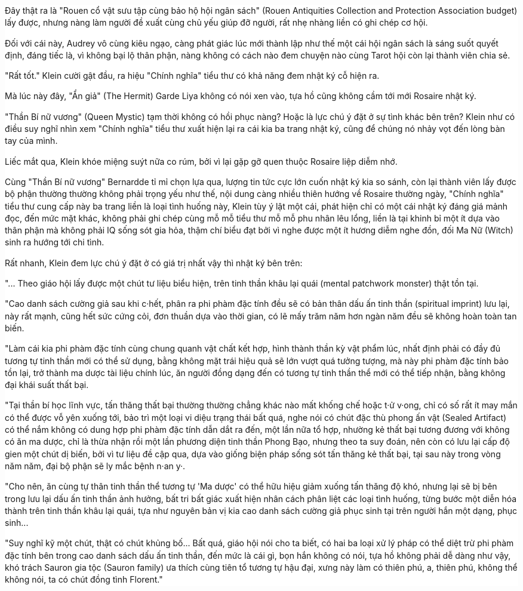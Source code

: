 Đây thật ra là "Rouen cổ vật sưu tập cùng bảo hộ hội ngân sách" (Rouen Antiquities Collection and Protection Association budget) lấy được, nhưng nàng làm người đề xuất cùng chủ yếu giúp đỡ người, rất nhẹ nhàng liền có ghi chép cơ hội.

Đối với cái này, Audrey vô cùng kiêu ngạo, càng phát giác lúc mới thành lập như thế một cái hội ngân sách là sáng suốt quyết định, đáng tiếc là, vì không bại lộ thân phận, nàng không có cách nào đem chuyện nào cùng Tarot hội còn lại thành viên chia sẻ.

"Rất tốt." Klein cười gật đầu, ra hiệu "Chính nghĩa" tiểu thư có khả năng đem nhật ký cỗ hiện ra.

Mà lúc này đây, "Ẩn giả" (The Hermit) Garde Liya không có nói xen vào, tựa hồ cũng không cầm tới mới Rosaire nhật ký.

"Thần Bí nữ vương" (Queen Mystic) tạm thời không có hồi phục nàng? Hoặc là lực chú ý đặt ở sự tình khác bên trên? Klein như có điều suy nghĩ nhìn xem "Chính nghĩa" tiểu thư xuất hiện lại ra cái kia ba trang nhật ký, cũng để chúng nó nhảy vọt đến lòng bàn tay của mình.

Liếc mắt qua, Klein khóe miệng suýt nữa co rúm, bởi vì lại gặp gỡ quen thuộc Rosaire liệp diễm nhớ.

Cùng "Thần Bí nữ vương" Bernardde tỉ mỉ chọn lựa qua, lượng tin tức cực lớn cuốn nhật ký kia so sánh, còn lại thành viên lấy được bộ phận thường thường không phải trọng yếu như thế, nội dung càng nhiều thiên hướng về Rosaire thường ngày, "Chính nghĩa" tiểu thư cung cấp này ba trang liền là loại tình huống này, Klein tùy ý lật một cái, phát hiện chỉ có một cái nhật ký đáng giá mảnh đọc, đến mức mặt khác, không phải ghi chép cùng mỗ mỗ tiểu thư mỗ mỗ phu nhân lêu lổng, liền là tại khinh bỉ một ít dựa vào thân phận mà không phải IQ sống sót gia hỏa, thậm chí biểu đạt bởi vì nghe được một ít hương diễm nghe đồn, đối Ma Nữ (Witch) sinh ra hướng tới chi tình.

Rất nhanh, Klein đem lực chú ý đặt ở có giá trị nhất vậy thì nhật ký bên trên:

"... Theo giáo hội lấy được một chút tư liệu biểu hiện, trên tinh thần khâu lại quái (mental patchwork monster) thật tồn tại.

"Cao danh sách cường giả sau khi c·hết, phân ra phi phàm đặc tính đều sẽ có bản thân dấu ấn tinh thần (spiritual imprint) lưu lại, này rất mạnh, cũng hết sức cứng cỏi, đơn thuần dựa vào thời gian, có lẽ mấy trăm năm hơn ngàn năm đều sẽ không hoàn toàn tan biến.

"Làm cái kia phi phàm đặc tính cùng chung quanh vật chất kết hợp, hình thành thần kỳ vật phẩm lúc, nhất định phải có đầy đủ tương tự tinh thần mới có thể sử dụng, bằng không mặt trái hiệu quả sẽ lớn vượt quá tưởng tượng, mà này phi phàm đặc tính bảo tồn lại, trở thành ma dược tài liệu chính lúc, ăn người đồng dạng đến có tương tự tinh thần thể mới có thể tiếp nhận, bằng không đại khái suất thất bại.

"Tại thần bí học lĩnh vực, tấn thăng thất bại thường thường chẳng khác nào mất khống chế hoặc t·ử v·ong, chỉ có số rất ít may mắn có thể được vỗ yên xuống tới, bảo trì một loại vi diệu trạng thái bất quá, nghe nói có chút đặc thù phong ấn vật (Sealed Artifact) có thể nắm không có dung hợp phi phàm đặc tính dẫn dắt ra đến, một lần nữa tổ hợp, nhường kẻ thất bại tương đương với không có ăn ma dược, chỉ là thừa nhận rồi một lần phương diện tinh thần Phong Bạo, nhưng theo ta suy đoán, nên còn có lưu lại cấp độ gien một chút dị biến, bởi vì tư liệu đề cập qua, dựa vào giống biện pháp sống sót tấn thăng kẻ thất bại, tại sau này trong vòng năm năm, đại bộ phận sẽ ly mắc bệnh n·an y·.

"Cho nên, ăn cùng tự thân tinh thần thể tương tự 'Ma dược' có thể hữu hiệu giảm xuống tấn thăng độ khó, nhưng lại sẽ bị bên trong lưu lại dấu ấn tinh thần ảnh hưởng, bất tri bất giác xuất hiện nhân cách phân liệt các loại tình huống, từng bước một diễn hóa thành trên tinh thần khâu lại quái, tựa như nguyên bản vị kia cao danh sách cường giả phục sinh tại trên người hắn một dạng, phục sinh...

"Suy nghĩ kỹ một chút, thật có chút khủng bố... Bất quá, giáo hội nói cho ta biết, có hai ba loại xử lý pháp có thể diệt trừ phi phàm đặc tính bên trong cao danh sách dấu ấn tinh thần, đến mức là cái gì, bọn hắn không có nói, tựa hồ không phải dễ dàng như vậy, khó trách Sauron gia tộc (Sauron family) ưa thích cùng tiên tổ tương tự hậu đại, xưng này làm có thiên phú, a, thiên phú, không thể không nói, ta có chút đồng tình Florent."
